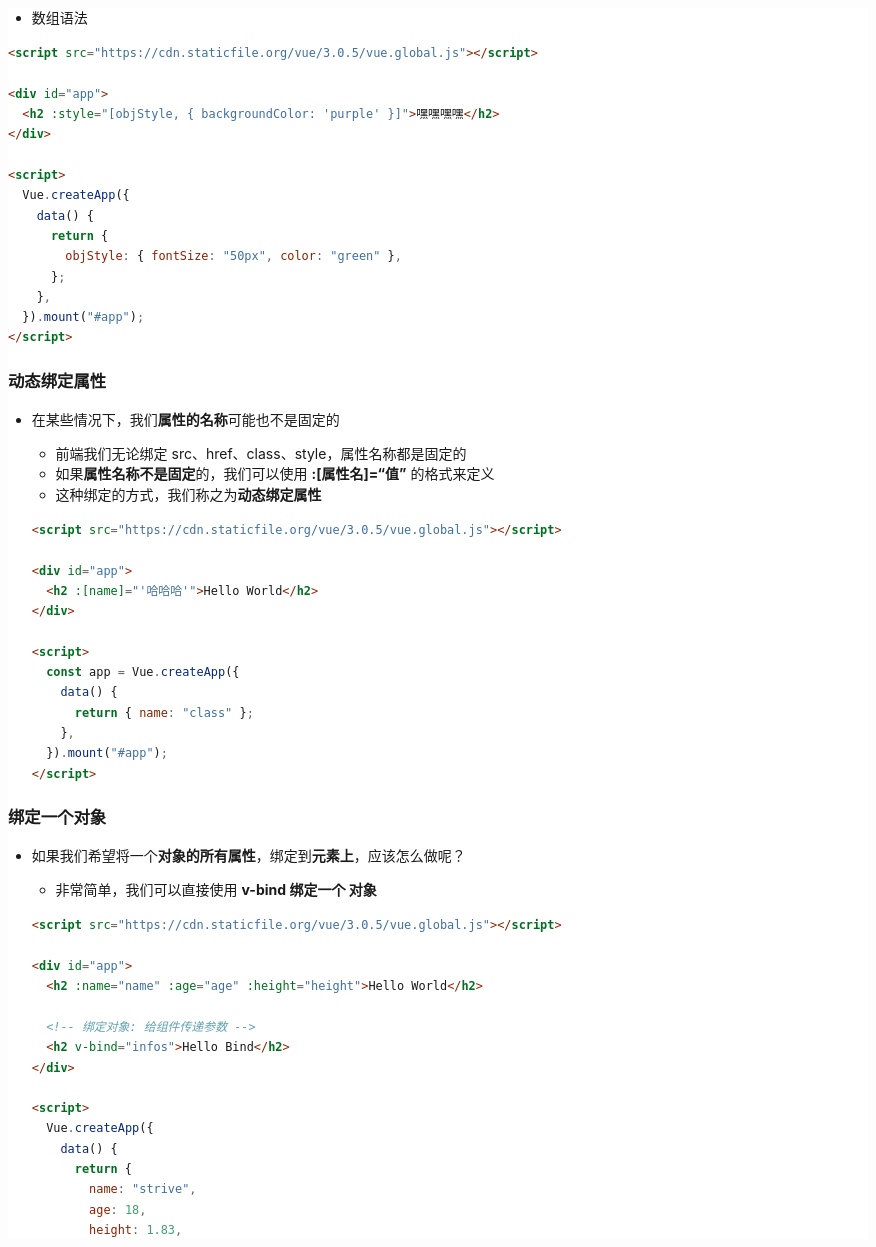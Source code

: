   - 数组语法

  ```html
  <script src="https://cdn.staticfile.org/vue/3.0.5/vue.global.js"></script>

  <div id="app">
    <h2 :style="[objStyle, { backgroundColor: 'purple' }]">嘿嘿嘿嘿</h2>
  </div>

  <script>
    Vue.createApp({
      data() {
        return {
          objStyle: { fontSize: "50px", color: "green" },
        };
      },
    }).mount("#app");
  </script>
  ```

### 动态绑定属性

- 在某些情况下，我们**属性的名称**可能也不是固定的

  - 前端我们无论绑定 src、href、class、style，属性名称都是固定的
  - 如果**属性名称不是固定**的，我们可以使用 **:[属性名]=“值”** 的格式来定义
  - 这种绑定的方式，我们称之为**动态绑定属性**

  ```html
  <script src="https://cdn.staticfile.org/vue/3.0.5/vue.global.js"></script>

  <div id="app">
    <h2 :[name]="'哈哈哈'">Hello World</h2>
  </div>

  <script>
    const app = Vue.createApp({
      data() {
        return { name: "class" };
      },
    }).mount("#app");
  </script>
  ```

### 绑定一个对象

- 如果我们希望将一个**对象的所有属性**，绑定到**元素上**，应该怎么做呢？

  - 非常简单，我们可以直接使用 **v-bind 绑定一个 对象**

  ```html
  <script src="https://cdn.staticfile.org/vue/3.0.5/vue.global.js"></script>

  <div id="app">
    <h2 :name="name" :age="age" :height="height">Hello World</h2>

    <!-- 绑定对象: 给组件传递参数 -->
    <h2 v-bind="infos">Hello Bind</h2>
  </div>

  <script>
    Vue.createApp({
      data() {
        return {
          name: "strive",
          age: 18,
          height: 1.83,
  ```
